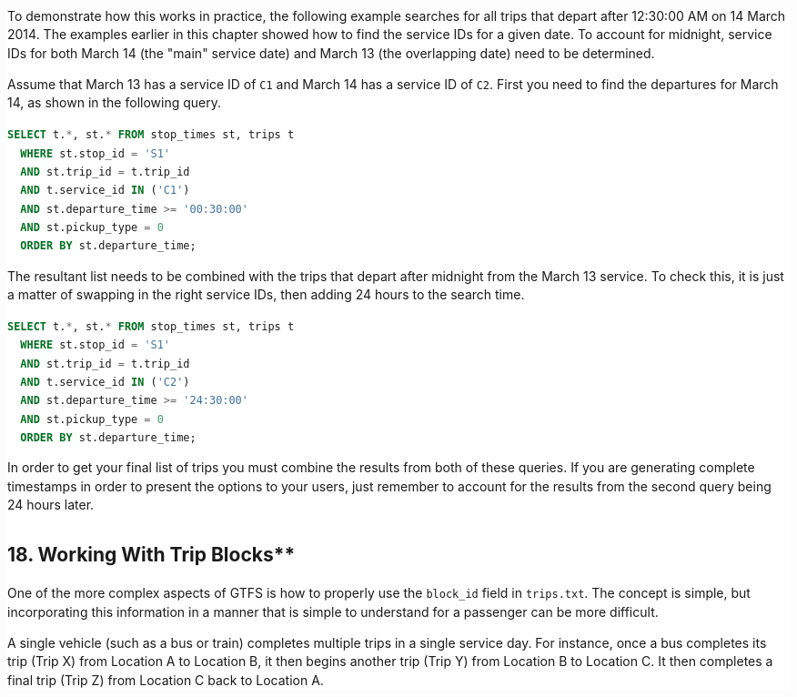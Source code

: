 To demonstrate how this works in practice, the following example
searches for all trips that depart after 12:30:00 AM on 14 March 2014.
The examples earlier in this chapter showed how to find the service IDs
for a given date. To account for midnight, service IDs for both March 14
(the "main" service date) and March 13 (the overlapping date) need to be
determined.

Assume that March 13 has a service ID of `C1` and March 14 has a
service ID of `C2`. First you need to find the departures for March
14, as shown in the following query.

```sql
SELECT t.*, st.* FROM stop_times st, trips t
  WHERE st.stop_id = 'S1'
  AND st.trip_id = t.trip_id
  AND t.service_id IN ('C1')
  AND st.departure_time >= '00:30:00'
  AND st.pickup_type = 0
  ORDER BY st.departure_time;
```

The resultant list needs to be combined with the trips that depart after
midnight from the March 13 service. To check this, it is just a matter
of swapping in the right service IDs, then adding 24 hours to the search
time.

```sql
SELECT t.*, st.* FROM stop_times st, trips t
  WHERE st.stop_id = 'S1'
  AND st.trip_id = t.trip_id
  AND t.service_id IN ('C2')
  AND st.departure_time >= '24:30:00'
  AND st.pickup_type = 0
  ORDER BY st.departure_time;
```

In order to get your final list of trips you must combine the results
from both of these queries. If you are generating complete timestamps in
order to present the options to your users, just remember to account for
the results from the second query being 24 hours later.




## 18. Working With Trip Blocks**

One of the more complex aspects of GTFS is how to properly use the
`block_id` field in `trips.txt`. The concept is simple, but
incorporating this information in a manner that is simple to understand
for a passenger can be more difficult.

A single vehicle (such as a bus or train) completes multiple trips in a
single service day. For instance, once a bus completes its trip (Trip X)
from Location A to Location B, it then begins another trip (Trip Y) from
Location B to Location C. It then completes a final trip (Trip Z) from
Location C back to Location A.
